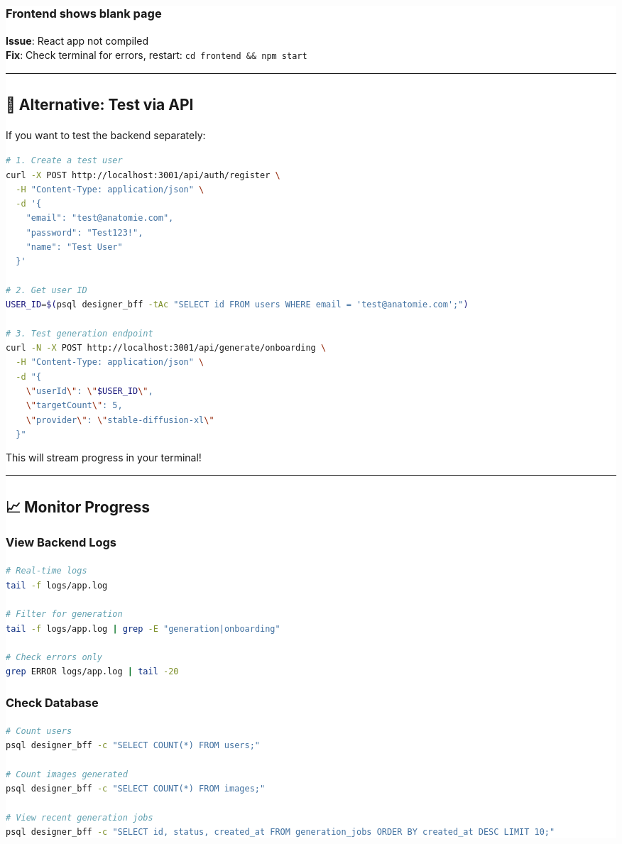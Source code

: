 ### Frontend shows blank page
**Issue**: React app not compiled  
**Fix**: Check terminal for errors, restart: `cd frontend && npm start`

---

## 📱 Alternative: Test via API

If you want to test the backend separately:

```bash
# 1. Create a test user
curl -X POST http://localhost:3001/api/auth/register \
  -H "Content-Type: application/json" \
  -d '{
    "email": "test@anatomie.com",
    "password": "Test123!",
    "name": "Test User"
  }'

# 2. Get user ID
USER_ID=$(psql designer_bff -tAc "SELECT id FROM users WHERE email = 'test@anatomie.com';")

# 3. Test generation endpoint
curl -N -X POST http://localhost:3001/api/generate/onboarding \
  -H "Content-Type: application/json" \
  -d "{
    \"userId\": \"$USER_ID\",
    \"targetCount\": 5,
    \"provider\": \"stable-diffusion-xl\"
  }"
```

This will stream progress in your terminal!

---

## 📈 Monitor Progress

### View Backend Logs
```bash
# Real-time logs
tail -f logs/app.log

# Filter for generation
tail -f logs/app.log | grep -E "generation|onboarding"

# Check errors only
grep ERROR logs/app.log | tail -20
```

### Check Database
```bash
# Count users
psql designer_bff -c "SELECT COUNT(*) FROM users;"

# Count images generated
psql designer_bff -c "SELECT COUNT(*) FROM images;"

# View recent generation jobs
psql designer_bff -c "SELECT id, status, created_at FROM generation_jobs ORDER BY created_at DESC LIMIT 10;"
```
